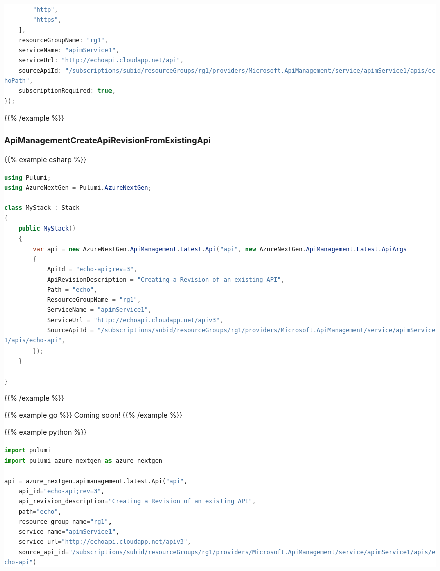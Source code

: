 ```typescript
        "http",
        "https",
    ],
    resourceGroupName: "rg1",
    serviceName: "apimService1",
    serviceUrl: "http://echoapi.cloudapp.net/api",
    sourceApiId: "/subscriptions/subid/resourceGroups/rg1/providers/Microsoft.ApiManagement/service/apimService1/apis/echoPath",
    subscriptionRequired: true,
});

```

{{% /example %}}

### ApiManagementCreateApiRevisionFromExistingApi
{{% example csharp %}}
```csharp
using Pulumi;
using AzureNextGen = Pulumi.AzureNextGen;

class MyStack : Stack
{
    public MyStack()
    {
        var api = new AzureNextGen.ApiManagement.Latest.Api("api", new AzureNextGen.ApiManagement.Latest.ApiArgs
        {
            ApiId = "echo-api;rev=3",
            ApiRevisionDescription = "Creating a Revision of an existing API",
            Path = "echo",
            ResourceGroupName = "rg1",
            ServiceName = "apimService1",
            ServiceUrl = "http://echoapi.cloudapp.net/apiv3",
            SourceApiId = "/subscriptions/subid/resourceGroups/rg1/providers/Microsoft.ApiManagement/service/apimService1/apis/echo-api",
        });
    }

}

```

{{% /example %}}

{{% example go %}}
Coming soon!
{{% /example %}}

{{% example python %}}

```python
import pulumi
import pulumi_azure_nextgen as azure_nextgen

api = azure_nextgen.apimanagement.latest.Api("api",
    api_id="echo-api;rev=3",
    api_revision_description="Creating a Revision of an existing API",
    path="echo",
    resource_group_name="rg1",
    service_name="apimService1",
    service_url="http://echoapi.cloudapp.net/apiv3",
    source_api_id="/subscriptions/subid/resourceGroups/rg1/providers/Microsoft.ApiManagement/service/apimService1/apis/echo-api")

```